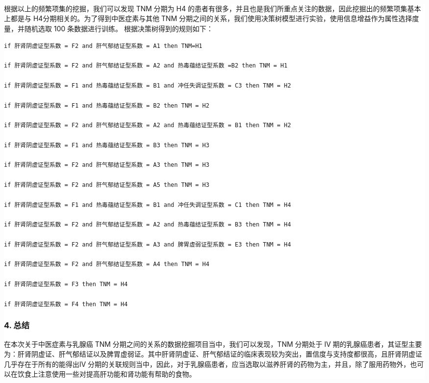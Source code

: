 根据以上的频繁项集的挖掘，我们可以发现 TNM 分期为 H4 的患者有很多，并且也是我们所重点关注的数据，因此挖掘出的频繁项集基本上都是与 H4分期相关的。为了得到中医症素与其他 TNM 分期之间的关系，我们使用决策树模型进行实验，使用信息增益作为属性选择度量，并随机选取 100 条数据进行训练。
根据决策树得到的规则如下： 

```
if 肝肾阴虚证型系数 = F2 and 肝气郁结证型系数 = A1 then TNM=H1

if 肝肾阴虚证型系数 = F2 and 肝气郁结证型系数 = A2 and 热毒蕴结证型系数 =B2 then TNM = H1

if 肝肾阴虚证型系数 = F1 and 热毒蕴结证型系数 = B1 and 冲任失调证型系数 = C3 then TNM = H2

if 肝肾阴虚证型系数 = F1 and 热毒蕴结证型系数 = B2 then TNM = H2

if 肝肾阴虚证型系数 = F2 and 肝气郁结证型系数 = A2 and 热毒蕴结证型系数 = B1 then TNM = H2

if 肝肾阴虚证型系数 = F1 and 热毒蕴结证型系数 = B3 then TNM = H3

if 肝肾阴虚证型系数 = F2 and 肝气郁结证型系数 = A3 then TNM = H3

if 肝肾阴虚证型系数 = F2 and 肝气郁结证型系数 = A5 then TNM = H3

if 肝肾阴虚证型系数 = F1 and 热毒蕴结证型系数 = B1 and 冲任失调证型系数 = C1 then TNM = H4

if 肝肾阴虚证型系数 = F2 and 肝气郁结证型系数 = A2 and 热毒蕴结证型系数 = B3 then TNM = H4

if 肝肾阴虚证型系数 = F2 and 肝气郁结证型系数 = A3 and 脾胃虚弱证型系数 = E3 then TNM = H4

if 肝肾阴虚证型系数 = F2 and 肝气郁结证型系数 = A4 then TNM = H4

if 肝肾阴虚证型系数 = F3 then TNM = H4

if 肝肾阴虚证型系数 = F4 then TNM = H4
```

### 4. 总结

在本次关于中医症素与乳腺癌 TNM 分期之间的关系的数据挖掘项目当中，我们可以发现，TNM 分期处于 IV 期的乳腺癌患者，其证型主要为：肝肾阴虚证、肝气郁结证以及脾胃虚弱证。其中肝肾阴虚证、肝气郁结证的临床表现较为突出，置信度与支持度都很高，且肝肾阴虚证几乎存在于所有的能得出IV 分期的关联规则当中，因此，对于乳腺癌患者，应当选取以滋养肝肾的药物为主，并且，除了服用药物外，也可以在饮食上注意使用一些对提高肝功能和肾功能有帮助的食物。
